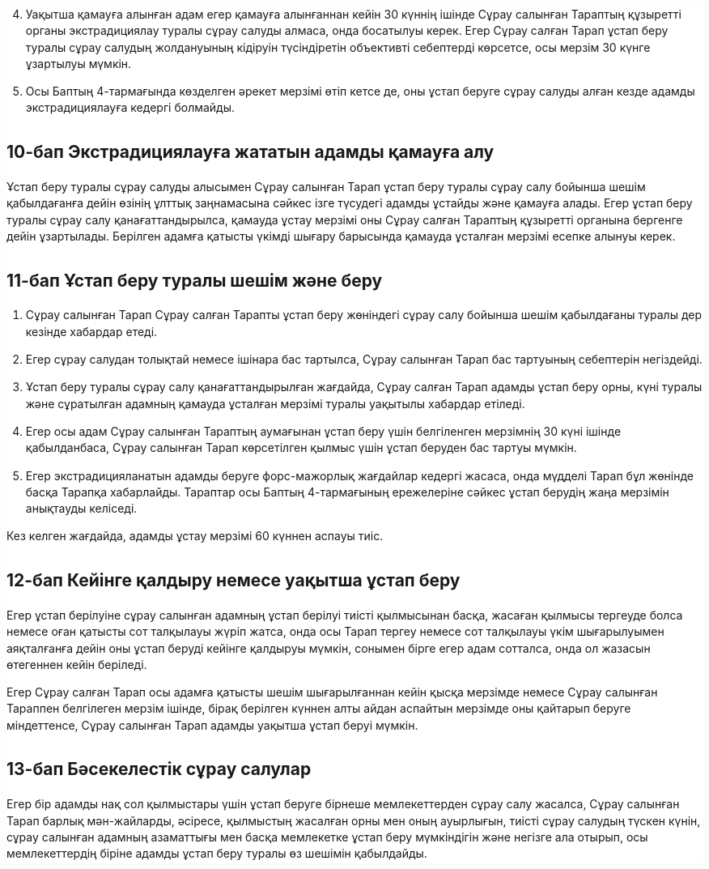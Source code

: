 4. Уақытша қамауға алынған адам егер қамауға алынғаннан кейін 30 күннің ішінде Сұрау салынған Тараптың құзыретті органы экстрадициялау туралы сұрау салуды алмаса, онда босатылуы керек. Егер Сұрау салған Тарап ұстап беру туралы сұрау салудың жолдануының кідіруін түсіндіретін объективті себептерді көрсетсе, осы мерзім 30 күнге ұзартылуы мүмкін.

5. Осы Баптың 4-тармағында көзделген әрекет мерзімі өтіп кетсе де, оны ұстап беруге сұрау салуды алған кезде адамды экстрадициялауға кедергі болмайды.

## 10-бап Экстрадициялауға жататын адамды қамауға алу

Ұстап беру туралы сұрау салуды алысымен Сұрау салынған Тарап ұстап беру туралы сұрау салу бойынша шешім қабылдағанға дейін өзінің ұлттық заңнамасына сәйкес ізге түсудегі адамды ұстайды және қамауға алады. Егер ұстап беру туралы сұрау салу қанағаттандырылса, қамауда ұстау мерзімі оны Сұрау салған Тараптың құзыретті органына бергенге дейін ұзартылады. Берілген адамға қатысты үкімді шығару барысында қамауда ұсталған мерзімі есепке алынуы керек.

## 11-бап Ұстап беру туралы шешім және беру

1. Сұрау салынған Тарап Сұрау салған Тарапты ұстап беру жөніндегі сұрау салу бойынша шешім қабылдағаны туралы дер кезінде хабардар етеді.

2. Егер сұрау салудан толықтай немесе ішінара бас тартылса, Сұрау салынған Тарап бас тартуының себептерін негіздейді.

3. Ұстап беру туралы сұрау салу қанағаттандырылған жағдайда, Сұрау салған Тарап адамды ұстап беру орны, күні туралы және сұратылған адамның қамауда ұсталған мерзімі туралы уақытылы хабардар етіледі.

4. Егер осы адам Сұрау салынған Тараптың аумағынан ұстап беру үшін белгіленген мерзімнің 30 күні ішінде қабылданбаса, Сұрау салынған Тарап көрсетілген қылмыс үшін ұстап беруден бас тартуы мүмкін.

5. Егер экстрадицияланатын адамды беруге форс-мажорлық жағдайлар кедергі жасаса, онда мүдделі Тарап бұл жөнінде басқа Тарапқа хабарлайды. Тараптар осы Баптың 4-тармағының ережелеріне сәйкес ұстап берудің жаңа мерзімін анықтауды келіседі.

Кез келген жағдайда, адамды ұстау мерзімі 60 күннен аспауы тиіс.

## 12-бап Кейінге қалдыру немесе уақытша ұстап беру

Егер ұстап берілуіне сұрау салынған адамның ұстап берілуі тиісті қылмысынан басқа, жасаған қылмысы тергеуде болса немесе оған қатысты сот талқылауы жүріп жатса, онда осы Тарап тергеу немесе сот талқылауы үкім шығарылуымен аяқталғанға дейін оны ұстап беруді кейінге қалдыруы мүмкін, сонымен бірге егер адам сотталса, онда ол жазасын өтегеннен кейін беріледі.

Егер Сұрау салған Тарап осы адамға қатысты шешім шығарылғаннан кейін қысқа мерзімде немесе Сұрау салынған Тараппен белгілеген мерзім ішінде, бірақ берілген күннен алты айдан аспайтын мерзімде оны қайтарып беруге міндеттенсе, Сұрау салынған Тарап адамды уақытша ұстап беруі мүмкін.

## 13-бап Бәсекелестік сұрау салулар

Егер бір адамды нақ сол қылмыстары үшін ұстап беруге бірнеше мемлекеттерден сұрау салу жасалса, Сұрау салынған Тарап барлық мән-жайларды, әсіресе, қылмыстың жасалған орны мен оның ауырлығын, тиісті сұрау салудың түскен күнін, сұрау салынған адамның азаматтығы мен басқа мемлекетке ұстап беру мүмкіндігін және негізге ала отырып, осы мемлекеттердің біріне адамды ұстап беру туралы өз шешімін қабылдайды.
